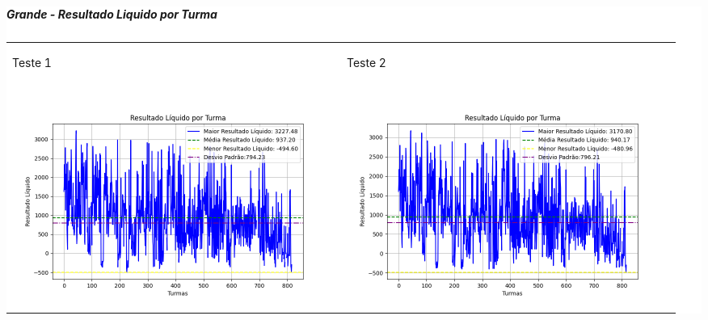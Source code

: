 
##### Grande - Resultado Liquido por Turma
<table>
  <tr>
    <td>
      <p>Teste 1</p><br><img src="assets/img/alg_genetico/resultado_liquido_resultado_final_melhor_full_teste_1.png" alt="Grande Teste 1" width="400"/>
    </td>
    <td>
      <p>Teste 2</p><br><img src="assets/img/alg_genetico/resultado_liquido_resultado_final_melhor_full_teste_2.png" alt="Grande Teste 2" width="400"/>
    </td>
  </tr>
  <tr>
    <td>